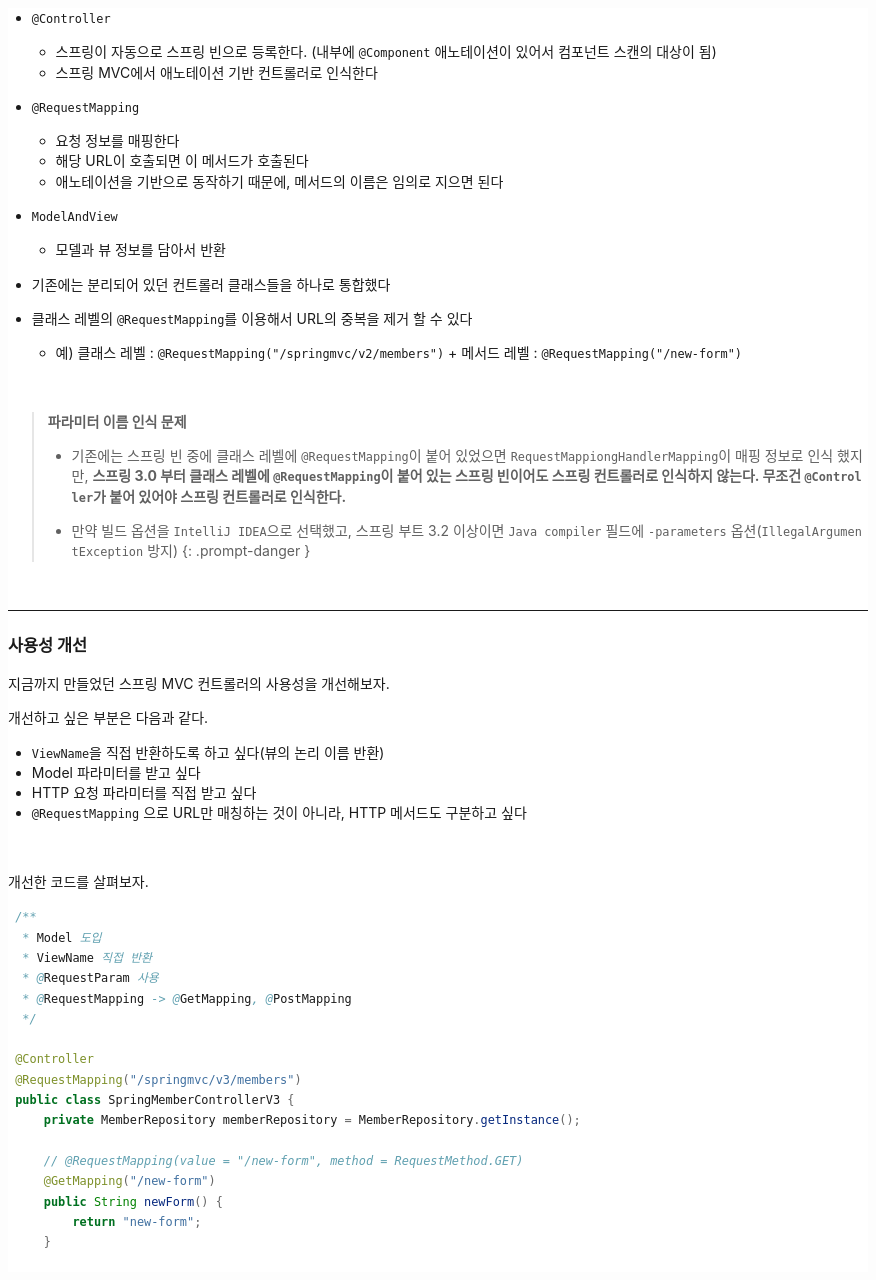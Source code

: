 * `@Controller`
  * 스프링이 자동으로 스프링 빈으로 등록한다. (내부에 `@Component` 애노테이션이 있어서 컴포넌트 스캔의 대상이 됨)
  * 스프링 MVC에서 애노테이션 기반 컨트롤러로 인식한다



* `@RequestMapping`
  * 요청 정보를 매핑한다
  * 해당 URL이 호출되면 이 메서드가 호출된다
  * 애노테이션을 기반으로 동작하기 때문에, 메서드의 이름은 임의로 지으면 된다



* `ModelAndView`
  * 모델과 뷰 정보를 담아서 반환



* 기존에는 분리되어 있던 컨트롤러 클래스들을 하나로 통합했다
* 클래스 레벨의 `@RequestMapping`를 이용해서 URL의 중복을 제거 할 수 있다
  * 예) 클래스 레벨 : `@RequestMapping("/springmvc/v2/members")` + 메서드 레벨 : `@RequestMapping("/new-form")`

<br>

> **파라미터 이름 인식 문제**
>
> * 기존에는 스프링 빈 중에 클래스 레벨에 `@RequestMapping`이 붙어 있었으면 `RequestMappiongHandlerMapping`이 매핑 정보로 인식 했지만, **스프링 3.0 부터 클래스 레벨에 `@RequestMapping`이 붙어 있는 스프링 빈이어도 스프링 컨트롤러로 인식하지 않는다. 무조건 `@Controller`가 붙어 있어야 스프링 컨트롤러로 인식한다.**
>
> * 만약 빌드 옵션을 `IntelliJ IDEA`으로 선택했고, 스프링 부트 3.2 이상이면 `Java compiler` 필드에 `-parameters` 옵션(`IllegalArgumentException` 방지)
{: .prompt-danger }

<br>

---

### 사용성 개선

지금까지 만들었던 스프링 MVC 컨트롤러의 사용성을 개선해보자.

개선하고 싶은 부분은 다음과 같다.

* `ViewName`을 직접 반환하도록 하고 싶다(뷰의 논리 이름 반환)
* Model 파라미터를 받고 싶다
* HTTP 요청 파라미터를 직접 받고 싶다
* `@RequestMapping` 으로 URL만 매칭하는 것이 아니라, HTTP 메서드도 구분하고 싶다

<br>

개선한 코드를 살펴보자.

```java
 /**
  * Model 도입
  * ViewName 직접 반환
  * @RequestParam 사용
  * @RequestMapping -> @GetMapping, @PostMapping
  */

 @Controller
 @RequestMapping("/springmvc/v3/members")
 public class SpringMemberControllerV3 {
     private MemberRepository memberRepository = MemberRepository.getInstance();
     
     // @RequestMapping(value = "/new-form", method = RequestMethod.GET)
     @GetMapping("/new-form")
     public String newForm() {
         return "new-form";
     }
     
```